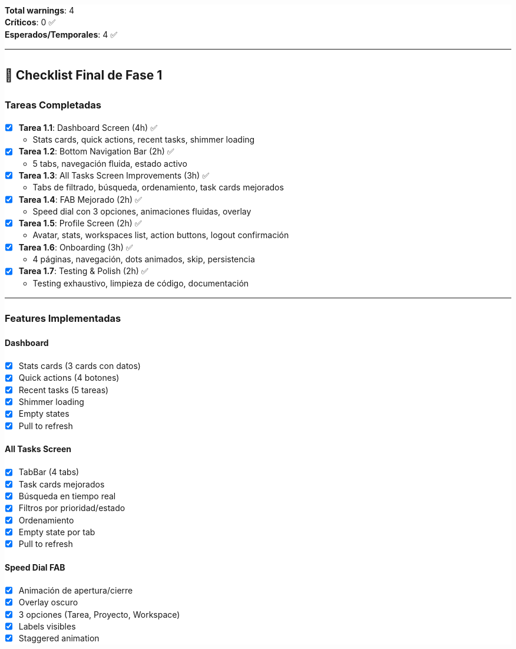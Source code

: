 **Total warnings**: 4  
**Críticos**: 0 ✅  
**Esperados/Temporales**: 4 ✅

---

## 🎯 Checklist Final de Fase 1

### Tareas Completadas

- [x] **Tarea 1.1**: Dashboard Screen (4h) ✅
  - Stats cards, quick actions, recent tasks, shimmer loading
- [x] **Tarea 1.2**: Bottom Navigation Bar (2h) ✅
  - 5 tabs, navegación fluida, estado activo
- [x] **Tarea 1.3**: All Tasks Screen Improvements (3h) ✅
  - Tabs de filtrado, búsqueda, ordenamiento, task cards mejorados
- [x] **Tarea 1.4**: FAB Mejorado (2h) ✅
  - Speed dial con 3 opciones, animaciones fluidas, overlay
- [x] **Tarea 1.5**: Profile Screen (2h) ✅
  - Avatar, stats, workspaces list, action buttons, logout confirmación
- [x] **Tarea 1.6**: Onboarding (3h) ✅
  - 4 páginas, navegación, dots animados, skip, persistencia
- [x] **Tarea 1.7**: Testing & Polish (2h) ✅
  - Testing exhaustivo, limpieza de código, documentación

---

### Features Implementadas

#### Dashboard

- [x] Stats cards (3 cards con datos)
- [x] Quick actions (4 botones)
- [x] Recent tasks (5 tareas)
- [x] Shimmer loading
- [x] Empty states
- [x] Pull to refresh

#### All Tasks Screen

- [x] TabBar (4 tabs)
- [x] Task cards mejorados
- [x] Búsqueda en tiempo real
- [x] Filtros por prioridad/estado
- [x] Ordenamiento
- [x] Empty state por tab
- [x] Pull to refresh

#### Speed Dial FAB

- [x] Animación de apertura/cierre
- [x] Overlay oscuro
- [x] 3 opciones (Tarea, Proyecto, Workspace)
- [x] Labels visibles
- [x] Staggered animation
